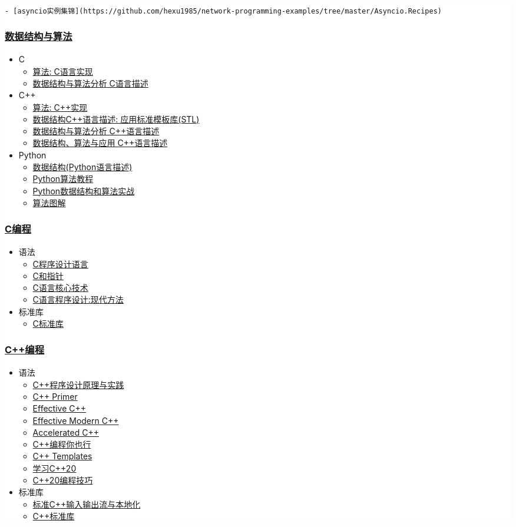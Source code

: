     - [asyncio实例集锦](https://github.com/hexu1985/network-programming-examples/tree/master/Asyncio.Recipes)

### [数据结构与算法](https://github.com/hexu1985/data-structures-and-algorithms-examples)
+ C
    - [算法: C语言实现](https://github.com/hexu1985/data-structures-and-algorithms-examples/tree/master/Algorithms.In.C)
    - [数据结构与算法分析 C语言描述](https://github.com/hexu1985/data-structures-and-algorithms-examples/tree/master/Data.Structures.And.Algorithm.Analysis.In.C)
+ C++
    - [算法: C++实现](https://github.com/hexu1985/data-structures-and-algorithms-examples/tree/master/Algorithms.In.Cpp)
    - [数据结构C++语言描述: 应用标准模板库(STL)](https://github.com/hexu1985/data-structures-and-algorithms-examples/tree/master/Data.Structures.With.Cpp.Using.STL)
    - [数据结构与算法分析 C++语言描述](https://github.com/hexu1985/data-structures-and-algorithms-examples/tree/master/Data.Structures.And.Algorithm.Analysis.In.Cpp)
    - [数据结构、算法与应用 C++语言描述](https://github.com/hexu1985/data-structures-and-algorithms-examples/tree/master/Data.Structures.Algorithms.And.Applications.In.Cpp)
+ Python
    - [数据结构(Python语言描述)](https://github.com/hexu1985/data-structures-and-algorithms-examples/tree/master/Fundamentals.Of.Python.Data.Structures)
    - [Python算法教程](https://github.com/hexu1985/data-structures-and-algorithms-examples/tree/master/Python.Algorithms)
    - [Python数据结构和算法实战](https://github.com/hexu1985/data-structures-and-algorithms-examples/tree/master/Hands.On.Data.Structures.And.Algorithms.With.Python)
    - [算法图解](https://github.com/hexu1985/data-structures-and-algorithms-examples/tree/master/Grokking.Algorithms)

### [C编程](https://github.com/hexu1985/c-programming-examples)
+ 语法
    - [C程序设计语言](https://github.com/hexu1985/c-programming-examples/tree/master/The.C.Programming.Language)
    - [C和指针](https://github.com/hexu1985/c-programming-examples/tree/master/Pointers.On.C)
    - [C语言核心技术](https://github.com/hexu1985/c-programming-examples/tree/master/C.In.A.Nutshell)
    - [C语言程序设计:现代方法](https://github.com/hexu1985/c-programming-examples/tree/master/C.Programming.Modern.Approach)
+ 标准库
    - [C标准库](https://github.com/hexu1985/c-programming-examples/tree/master/The.Standard.C.Library)

### [C++编程](https://github.com/hexu1985/cpp-programming-examples)
+ 语法
    - [C++程序设计原理与实践](https://github.com/hexu1985/cpp-programming-examples/tree/master/Programming.Principles.And.Practice.Using.Cpp)
    - [C++ Primer](https://github.com/hexu1985/cpp-programming-examples/tree/master/Cpp.Primer)
    - [Effective C++](https://github.com/hexu1985/cpp-programming-examples/tree/master/Effective.Cpp)
    - [Effective Modern C++](https://github.com/hexu1985/cpp-programming-examples/tree/master/Effective.Modern.Cpp)
    - [Accelerated C++](https://github.com/hexu1985/cpp-programming-examples/tree/master/Accelerated.Cpp)
    - [C++编程你也行](https://github.com/hexu1985/cpp-programming-examples/tree/master/You.Can.Program.In.Cpp)
    - [C++ Templates](https://github.com/hexu1985/cpp-programming-examples/tree/master/Cpp.Templates)
    - [学习C++20](https://github.com/hexu1985/cpp-programming-examples/tree/master/Cpp.20.For.Programmers)
    - [C++20编程技巧](https://github.com/hexu1985/cpp-programming-examples/tree/master/Cpp.20.Recipes)
+ 标准库
    - [标准C++输入输出流与本地化](https://github.com/hexu1985/cpp-programming-examples/tree/master/Standard.Cpp.IOStreams.And.Locales)
    - [C++标准库](https://github.com/hexu1985/cpp-programming-examples/tree/master/The.Cpp.Standard.Library)
